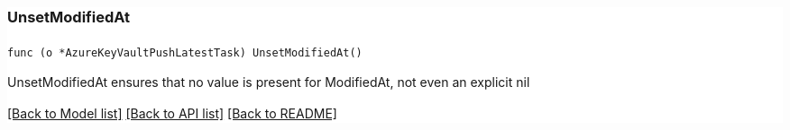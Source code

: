 ### UnsetModifiedAt
`func (o *AzureKeyVaultPushLatestTask) UnsetModifiedAt()`

UnsetModifiedAt ensures that no value is present for ModifiedAt, not even an explicit nil

[[Back to Model list]](../README.md#documentation-for-models) [[Back to API list]](../README.md#documentation-for-api-endpoints) [[Back to README]](../README.md)


